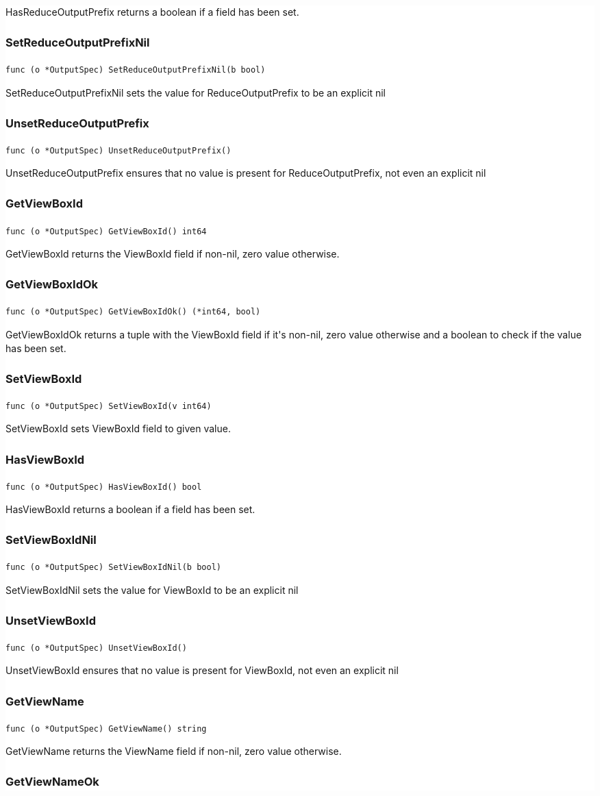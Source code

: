 HasReduceOutputPrefix returns a boolean if a field has been set.

### SetReduceOutputPrefixNil

`func (o *OutputSpec) SetReduceOutputPrefixNil(b bool)`

 SetReduceOutputPrefixNil sets the value for ReduceOutputPrefix to be an explicit nil

### UnsetReduceOutputPrefix
`func (o *OutputSpec) UnsetReduceOutputPrefix()`

UnsetReduceOutputPrefix ensures that no value is present for ReduceOutputPrefix, not even an explicit nil
### GetViewBoxId

`func (o *OutputSpec) GetViewBoxId() int64`

GetViewBoxId returns the ViewBoxId field if non-nil, zero value otherwise.

### GetViewBoxIdOk

`func (o *OutputSpec) GetViewBoxIdOk() (*int64, bool)`

GetViewBoxIdOk returns a tuple with the ViewBoxId field if it's non-nil, zero value otherwise
and a boolean to check if the value has been set.

### SetViewBoxId

`func (o *OutputSpec) SetViewBoxId(v int64)`

SetViewBoxId sets ViewBoxId field to given value.

### HasViewBoxId

`func (o *OutputSpec) HasViewBoxId() bool`

HasViewBoxId returns a boolean if a field has been set.

### SetViewBoxIdNil

`func (o *OutputSpec) SetViewBoxIdNil(b bool)`

 SetViewBoxIdNil sets the value for ViewBoxId to be an explicit nil

### UnsetViewBoxId
`func (o *OutputSpec) UnsetViewBoxId()`

UnsetViewBoxId ensures that no value is present for ViewBoxId, not even an explicit nil
### GetViewName

`func (o *OutputSpec) GetViewName() string`

GetViewName returns the ViewName field if non-nil, zero value otherwise.

### GetViewNameOk
